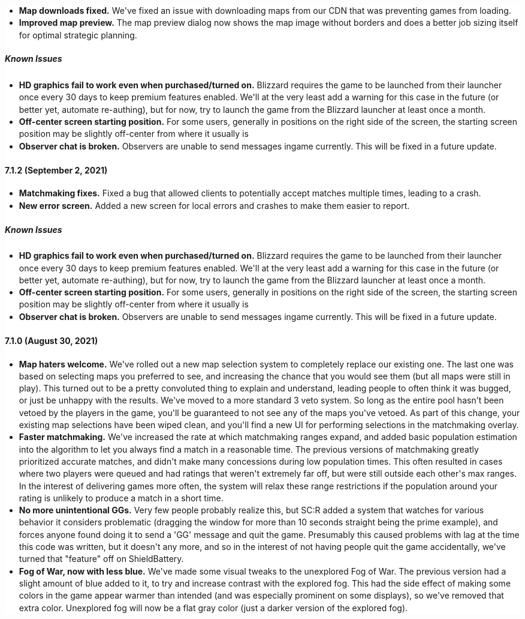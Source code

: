 - **Map downloads fixed.** We've fixed an issue with downloading maps from our CDN that was
  preventing games from loading.
- **Improved map preview.** The map preview dialog now shows the map image without borders and
  does a better job sizing itself for optimal strategic planning.

##### Known Issues

- **HD graphics fail to work even when purchased/turned on.** Blizzard requires the game to be
  launched from their launcher once every 30 days to keep premium features enabled. We'll at the
  very least add a warning for this case in the future (or better yet, automate re-authing), but
  for now, try to launch the game from the Blizzard launcher at least once a month.
- **Off-center screen starting position.** For some users, generally in positions on the right side
  of the screen, the starting screen position may be slightly off-center from where it usually is
- **Observer chat is broken.** Observers are unable to send messages ingame currently. This will be
  fixed in a future update.

#### 7.1.2 (September 2, 2021)

- **Matchmaking fixes.** Fixed a bug that allowed clients to potentially accept matches multiple
  times, leading to a crash.
- **New error screen.** Added a new screen for local errors and crashes to make them easier to
  report.

##### Known Issues

- **HD graphics fail to work even when purchased/turned on.** Blizzard requires the game to be
  launched from their launcher once every 30 days to keep premium features enabled. We'll at the
  very least add a warning for this case in the future (or better yet, automate re-authing), but
  for now, try to launch the game from the Blizzard launcher at least once a month.
- **Off-center screen starting position.** For some users, generally in positions on the right side
  of the screen, the starting screen position may be slightly off-center from where it usually is
- **Observer chat is broken.** Observers are unable to send messages ingame currently. This will be
  fixed in a future update.

#### 7.1.0 (August 30, 2021)

- **Map haters welcome.** We've rolled out a new map selection system to completely replace our
  existing one. The last one was based on selecting maps you preferred to see, and increasing the
  chance that you would see them (but all maps were still in play). This turned out to be a pretty
  convoluted thing to explain and understand, leading people to often think it was bugged, or just
  be unhappy with the results. We've moved to a more standard 3 veto system. So long as the entire
  pool hasn't been vetoed by the players in the game, you'll be guaranteed to not see any of the
  maps you've vetoed. As part of this change, your existing map selections have been wiped clean,
  and you'll find a new UI for performing selections in the matchmaking overlay.
- **Faster matchmaking.** We've increased the rate at which matchmaking ranges expand, and added
  basic population estimation into the algorithm to let you always find a match in a reasonable
  time. The previous versions of matchmaking greatly prioritized accurate matches, and didn't make
  many concessions during low population times. This often resulted in cases where two players were
  queued and had ratings that weren't extremely far off, but were still outside each other's max
  ranges. In the interest of delivering games more often, the system will relax these range
  restrictions if the population around your rating is unlikely to produce a match in a short time.
- **No more unintentional GGs.** Very few people probably realize this, but SC:R added a system that
  watches for various behavior it considers problematic (dragging the window for more than 10
  seconds straight being the prime example), and forces anyone found doing it to send a 'GG'
  message and quit the game. Presumably this caused problems with lag at the time this code was
  written, but it doesn't any more, and so in the interest of not having people quit the game
  accidentally, we've turned that "feature" off on ShieldBattery.
- **Fog of War, now with less blue.** We've made some visual tweaks to the unexplored Fog of War.
  The previous version had a slight amount of blue added to it, to try and increase contrast with
  the explored fog. This had the side effect of making some colors in the game appear warmer than
  intended (and was especially prominent on some displays), so we've removed that extra color.
  Unexplored fog will now be a flat gray color (just a darker version of the explored fog).

